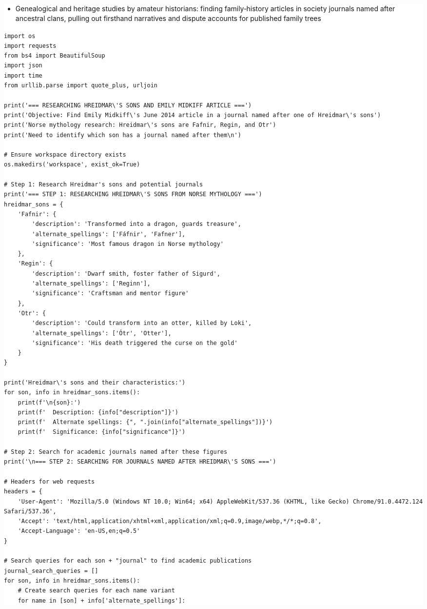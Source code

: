 - Genealogical and heritage studies by amateur historians: finding family‐history articles in society journals named after ancestral clans, pulling out firsthand narratives and dispute accounts for published family trees

```
import os
import requests
from bs4 import BeautifulSoup
import json
import time
from urllib.parse import quote_plus, urljoin

print('=== RESEARCHING HREIDMAR\'S SONS AND EMILY MIDKIFF ARTICLE ===')
print('Objective: Find Emily Midkiff\'s June 2014 article in a journal named after one of Hreidmar\'s sons')
print('Norse mythology research: Hreidmar\'s sons are Fafnir, Regin, and Otr')
print('Need to identify which son has a journal named after them\n')

# Ensure workspace directory exists
os.makedirs('workspace', exist_ok=True)

# Step 1: Research Hreidmar's sons and potential journals
print('=== STEP 1: RESEARCHING HREIDMAR\'S SONS FROM NORSE MYTHOLOGY ===')
hreidmar_sons = {
    'Fafnir': {
        'description': 'Transformed into a dragon, guards treasure',
        'alternate_spellings': ['Fáfnir', 'Fafner'],
        'significance': 'Most famous dragon in Norse mythology'
    },
    'Regin': {
        'description': 'Dwarf smith, foster father of Sigurd',
        'alternate_spellings': ['Reginn'],
        'significance': 'Craftsman and mentor figure'
    },
    'Otr': {
        'description': 'Could transform into an otter, killed by Loki',
        'alternate_spellings': ['Ótr', 'Otter'],
        'significance': 'His death triggered the curse on the gold'
    }
}

print('Hreidmar\'s sons and their characteristics:')
for son, info in hreidmar_sons.items():
    print(f'\n{son}:')
    print(f'  Description: {info["description"]}')
    print(f'  Alternate spellings: {", ".join(info["alternate_spellings"])}')
    print(f'  Significance: {info["significance"]}')

# Step 2: Search for academic journals named after these figures
print('\n=== STEP 2: SEARCHING FOR JOURNALS NAMED AFTER HREIDMAR\'S SONS ===')

# Headers for web requests
headers = {
    'User-Agent': 'Mozilla/5.0 (Windows NT 10.0; Win64; x64) AppleWebKit/537.36 (KHTML, like Gecko) Chrome/91.0.4472.124 Safari/537.36',
    'Accept': 'text/html,application/xhtml+xml,application/xml;q=0.9,image/webp,*/*;q=0.8',
    'Accept-Language': 'en-US,en;q=0.5'
}

# Search queries for each son + "journal" to find academic publications
journal_search_queries = []
for son, info in hreidmar_sons.items():
    # Create search queries for each name variant
    for name in [son] + info['alternate_spellings']:
```